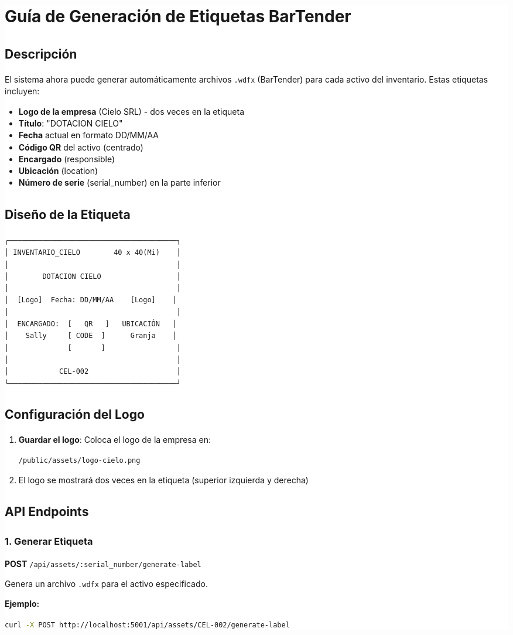 # Guía de Generación de Etiquetas BarTender

## Descripción

El sistema ahora puede generar automáticamente archivos `.wdfx` (BarTender) para cada activo del inventario. Estas etiquetas incluyen:

- **Logo de la empresa** (Cielo SRL) - dos veces en la etiqueta
- **Título**: "DOTACION CIELO"
- **Fecha** actual en formato DD/MM/AA
- **Código QR** del activo (centrado)
- **Encargado** (responsible)
- **Ubicación** (location)
- **Número de serie** (serial_number) en la parte inferior

## Diseño de la Etiqueta

```
┌────────────────────────────────────────┐
│ INVENTARIO_CIELO        40 x 40(Mi)    │
│                                        │
│        DOTACION CIELO                  │
│                                        │
│  [Logo]  Fecha: DD/MM/AA    [Logo]    │
│                                        │
│  ENCARGADO:  [   QR   ]   UBICACIÓN   │
│    Sally     [ CODE  ]      Granja    │
│              [       ]                 │
│                                        │
│            CEL-002                     │
└────────────────────────────────────────┘
```

## Configuración del Logo

1. **Guardar el logo**: Coloca el logo de la empresa en:
   ```
   /public/assets/logo-cielo.png
   ```

2. El logo se mostrará dos veces en la etiqueta (superior izquierda y derecha)

## API Endpoints

### 1. Generar Etiqueta

**POST** `/api/assets/:serial_number/generate-label`

Genera un archivo `.wdfx` para el activo especificado.

**Ejemplo:**
```bash
curl -X POST http://localhost:5001/api/assets/CEL-002/generate-label
```
